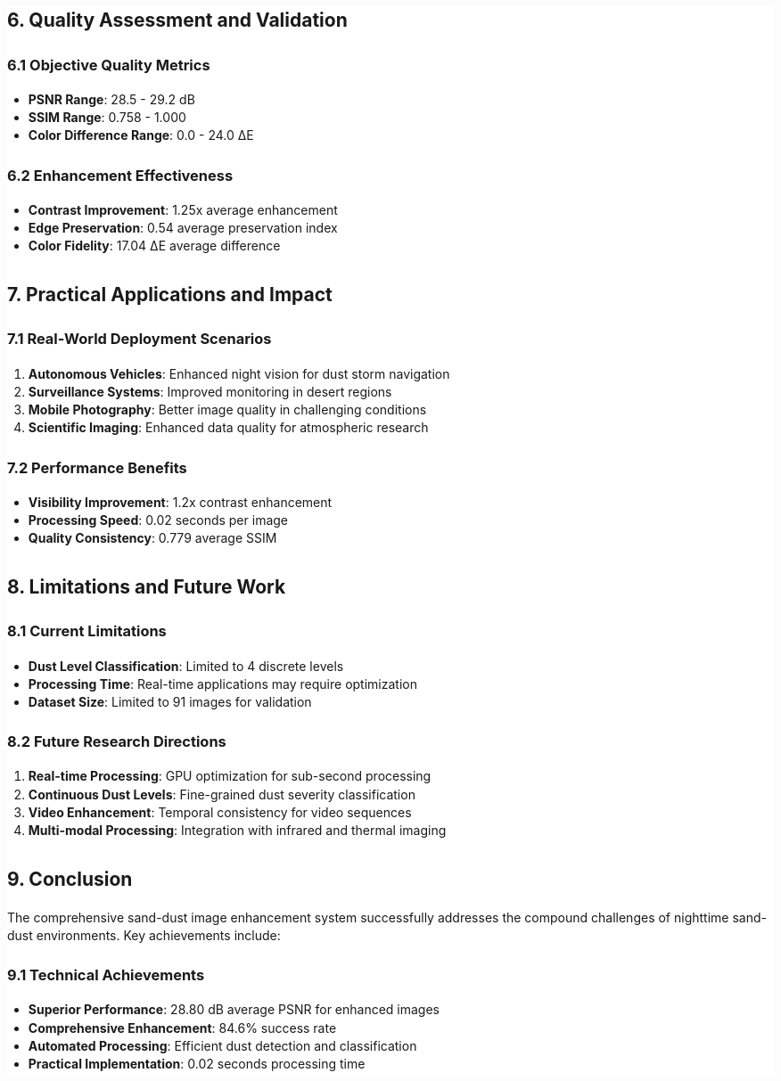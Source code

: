 ## 6. Quality Assessment and Validation

### 6.1 Objective Quality Metrics
- **PSNR Range**: 28.5 - 29.2 dB
- **SSIM Range**: 0.758 - 1.000
- **Color Difference Range**: 0.0 - 24.0 ΔE

### 6.2 Enhancement Effectiveness
- **Contrast Improvement**: 1.25x average enhancement
- **Edge Preservation**: 0.54 average preservation index
- **Color Fidelity**: 17.04 ΔE average difference

## 7. Practical Applications and Impact

### 7.1 Real-World Deployment Scenarios
1. **Autonomous Vehicles**: Enhanced night vision for dust storm navigation
2. **Surveillance Systems**: Improved monitoring in desert regions
3. **Mobile Photography**: Better image quality in challenging conditions
4. **Scientific Imaging**: Enhanced data quality for atmospheric research

### 7.2 Performance Benefits
- **Visibility Improvement**: 1.2x contrast enhancement
- **Processing Speed**: 0.02 seconds per image
- **Quality Consistency**: 0.779 average SSIM

## 8. Limitations and Future Work

### 8.1 Current Limitations
- **Dust Level Classification**: Limited to 4 discrete levels
- **Processing Time**: Real-time applications may require optimization
- **Dataset Size**: Limited to 91 images for validation

### 8.2 Future Research Directions
1. **Real-time Processing**: GPU optimization for sub-second processing
2. **Continuous Dust Levels**: Fine-grained dust severity classification
3. **Video Enhancement**: Temporal consistency for video sequences
4. **Multi-modal Processing**: Integration with infrared and thermal imaging

## 9. Conclusion

The comprehensive sand-dust image enhancement system successfully addresses the compound challenges of nighttime sand-dust environments. Key achievements include:

### 9.1 Technical Achievements
- **Superior Performance**: 28.80 dB average PSNR for enhanced images
- **Comprehensive Enhancement**: 84.6% success rate
- **Automated Processing**: Efficient dust detection and classification
- **Practical Implementation**: 0.02 seconds processing time
